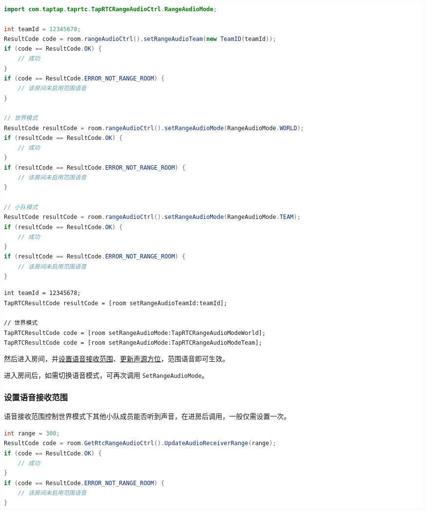 ```java
import com.taptap.taprtc.TapRTCRangeAudioCtrl.RangeAudioMode;

int teamId = 12345678;
ResultCode code = room.rangeAudioCtrl().setRangeAudioTeam(new TeamID(teamId));
if (code == ResultCode.OK) {
    // 成功
}
if (code == ResultCode.ERROR_NOT_RANGE_ROOM) {
    // 该房间未启用范围语音
}

// 世界模式
ResultCode resultCode = room.rangeAudioCtrl().setRangeAudioMode(RangeAudioMode.WORLD);
if (resultCode == ResultCode.OK) {
    // 成功
}
if (resultCode == ResultCode.ERROR_NOT_RANGE_ROOM) {
    // 该房间未启用范围语音
}

// 小队模式
ResultCode resultCode = room.rangeAudioCtrl().setRangeAudioMode(RangeAudioMode.TEAM);
if (resultCode == ResultCode.OK) {
    // 成功
}
if (resultCode == ResultCode.ERROR_NOT_RANGE_ROOM) {
    // 该房间未启用范围语音
}
```

```objc
int teamId = 12345678;
TapRTCResultCode resultCode = [room setRangeAudioTeamId:teamId];

// 世界模式
TapRTCResultCode code = [room setRangeAudioMode:TapRTCRangeAudioModeWorld];
TapRTCResultCode code = [room setRangeAudioMode:TapRTCRangeAudioModeTeam];
```

</MultiLang>

然后进入房间，并[设置语音接收范围](#设置语音接收范围)、[更新声源方位](#更新声源方位朝向)，范围语音即可生效。

进入房间后，如需切换语音模式，可再次调用 `SetRangeAudioMode`。

### 设置语音接收范围

语音接收范围控制世界模式下其他小队成员能否听到声音，在进房后调用，一般仅需设置一次。

<MultiLang>

```cs
int range = 300;
ResultCode code = room.GetRtcRangeAudioCtrl().UpdateAudioReceiverRange(range);
if (code == ResultCode.OK) {
    // 成功
}
if (code == ResultCode.ERROR_NOT_RANGE_ROOM) {
    // 该房间未启用范围语音
}
```


[git-lfs]: https://git-lfs.github.com